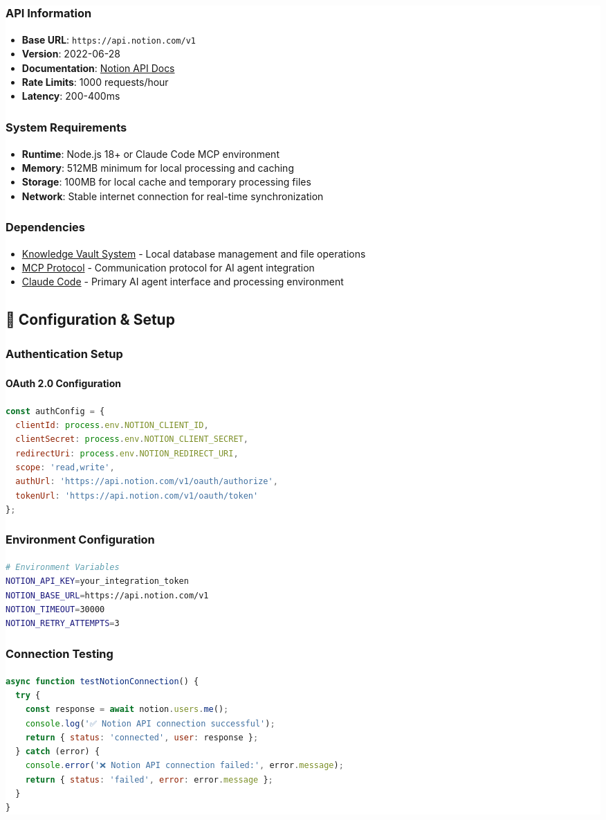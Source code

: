### API Information
- **Base URL**: `https://api.notion.com/v1`
- **Version**: 2022-06-28
- **Documentation**: [Notion API Docs](https://developers.notion.com/reference/intro)
- **Rate Limits**: 1000 requests/hour
- **Latency**: 200-400ms

### System Requirements
- **Runtime**: Node.js 18+ or Claude Code MCP environment
- **Memory**: 512MB minimum for local processing and caching
- **Storage**: 100MB for local cache and temporary processing files
- **Network**: Stable internet connection for real-time synchronization

### Dependencies
- [Knowledge Vault System](knowledge-vault-system.md) - Local database management and file operations
- [MCP Protocol](mcp-protocol.md) - Communication protocol for AI agent integration
- [Claude Code](claude-code.md) - Primary AI agent interface and processing environment

## 🔧 Configuration & Setup

### Authentication Setup
#### OAuth 2.0 Configuration
```javascript
const authConfig = {
  clientId: process.env.NOTION_CLIENT_ID,
  clientSecret: process.env.NOTION_CLIENT_SECRET,
  redirectUri: process.env.NOTION_REDIRECT_URI,
  scope: 'read,write',
  authUrl: 'https://api.notion.com/v1/oauth/authorize',
  tokenUrl: 'https://api.notion.com/v1/oauth/token'
};
```

### Environment Configuration
```bash
# Environment Variables
NOTION_API_KEY=your_integration_token
NOTION_BASE_URL=https://api.notion.com/v1
NOTION_TIMEOUT=30000
NOTION_RETRY_ATTEMPTS=3
```

### Connection Testing
```javascript
async function testNotionConnection() {
  try {
    const response = await notion.users.me();
    console.log('✅ Notion API connection successful');
    return { status: 'connected', user: response };
  } catch (error) {
    console.error('❌ Notion API connection failed:', error.message);
    return { status: 'failed', error: error.message };
  }
}
```
